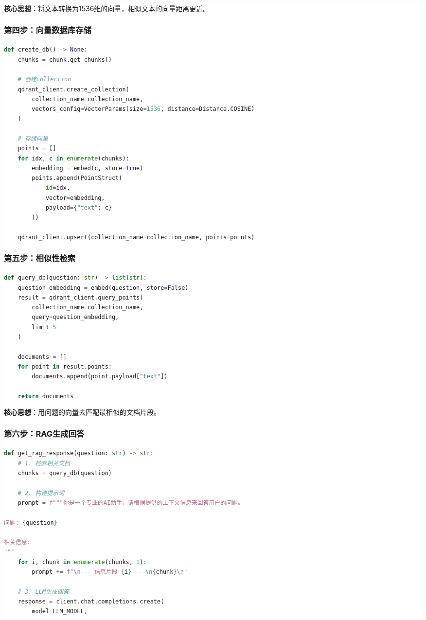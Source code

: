 **核心思想**：将文本转换为1536维的向量，相似文本的向量距离更近。

### 第四步：向量数据库存储
```python
def create_db() -> None:
    chunks = chunk.get_chunks()
    
    # 创建collection
    qdrant_client.create_collection(
        collection_name=collection_name,
        vectors_config=VectorParams(size=1536, distance=Distance.COSINE)
    )
    
    # 存储向量
    points = []
    for idx, c in enumerate(chunks):
        embedding = embed(c, store=True)
        points.append(PointStruct(
            id=idx,
            vector=embedding,
            payload={"text": c}
        ))
    
    qdrant_client.upsert(collection_name=collection_name, points=points)
```

### 第五步：相似性检索
```python
def query_db(question: str) -> list[str]:
    question_embedding = embed(question, store=False)
    result = qdrant_client.query_points(
        collection_name=collection_name,
        query=question_embedding,
        limit=5
    )
    
    documents = []
    for point in result.points:
        documents.append(point.payload["text"])
    
    return documents
```

**核心思想**：用问题的向量去匹配最相似的文档片段。

### 第六步：RAG生成回答
```python
def get_rag_response(question: str) -> str:
    # 1. 检索相关文档
    chunks = query_db(question)
    
    # 2. 构建提示词
    prompt = f"""你是一个专业的AI助手，请根据提供的上下文信息来回答用户的问题。

问题: {question}

相关信息:
"""
    for i, chunk in enumerate(chunks, 1):
        prompt += f"\n--- 信息片段 {i} ---\n{chunk}\n"
    
    # 3. LLM生成回答
    response = client.chat.completions.create(
        model=LLM_MODEL,
```